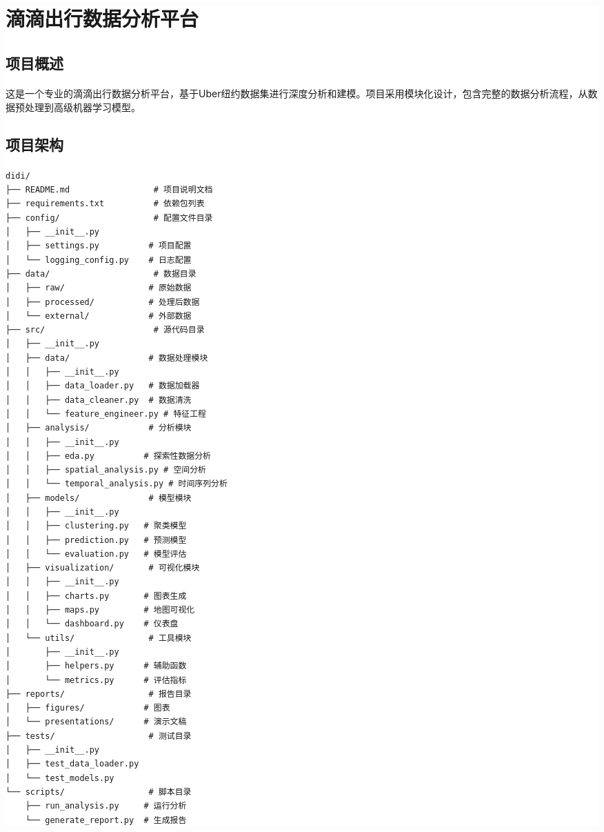 # 滴滴出行数据分析平台

## 项目概述

这是一个专业的滴滴出行数据分析平台，基于Uber纽约数据集进行深度分析和建模。项目采用模块化设计，包含完整的数据分析流程，从数据预处理到高级机器学习模型。

## 项目架构

```
didi/
├── README.md                 # 项目说明文档
├── requirements.txt          # 依赖包列表
├── config/                   # 配置文件目录
│   ├── __init__.py
│   ├── settings.py          # 项目配置
│   └── logging_config.py    # 日志配置
├── data/                     # 数据目录
│   ├── raw/                 # 原始数据
│   ├── processed/           # 处理后数据
│   └── external/            # 外部数据
├── src/                      # 源代码目录
│   ├── __init__.py
│   ├── data/                # 数据处理模块
│   │   ├── __init__.py
│   │   ├── data_loader.py   # 数据加载器
│   │   ├── data_cleaner.py  # 数据清洗
│   │   └── feature_engineer.py # 特征工程
│   ├── analysis/            # 分析模块
│   │   ├── __init__.py
│   │   ├── eda.py          # 探索性数据分析
│   │   ├── spatial_analysis.py # 空间分析
│   │   └── temporal_analysis.py # 时间序列分析
│   ├── models/              # 模型模块
│   │   ├── __init__.py
│   │   ├── clustering.py   # 聚类模型
│   │   ├── prediction.py   # 预测模型
│   │   └── evaluation.py   # 模型评估
│   ├── visualization/       # 可视化模块
│   │   ├── __init__.py
│   │   ├── charts.py       # 图表生成
│   │   ├── maps.py         # 地图可视化
│   │   └── dashboard.py    # 仪表盘
│   └── utils/               # 工具模块
│       ├── __init__.py
│       ├── helpers.py      # 辅助函数
│       └── metrics.py      # 评估指标
├── reports/                 # 报告目录
│   ├── figures/            # 图表
│   └── presentations/      # 演示文稿
├── tests/                   # 测试目录
│   ├── __init__.py
│   ├── test_data_loader.py
│   └── test_models.py
└── scripts/                 # 脚本目录
    ├── run_analysis.py     # 运行分析
    └── generate_report.py  # 生成报告
```
